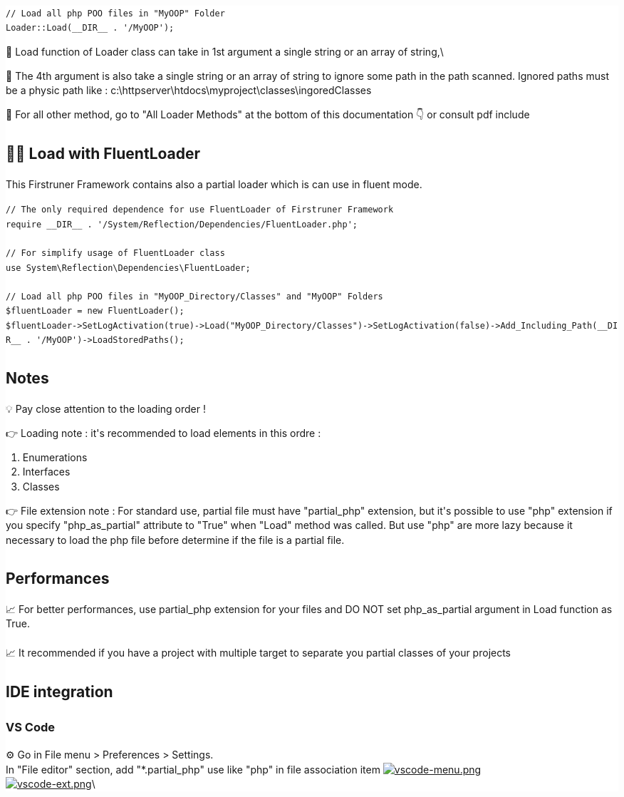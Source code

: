     // Load all php POO files in "MyOOP" Folder
    Loader::Load(__DIR__ . '/MyOOP');

🔰 Load function of Loader class can take in 1st argument a single string or an array of string,\

🔰 The 4th argument is also take a single string or an array of string to ignore some path in the path scanned. Ignored paths must be a physic path like : c:\httpserver\htdocs\myproject\classes\ingoredClasses

📓 For all other method, go to "All Loader Methods" at the bottom of this documentation 👇 or consult pdf include

## 🧙‍♂️ Load with FluentLoader
This Firstruner Framework contains also a partial loader which is can use in fluent mode.

    // The only required dependence for use FluentLoader of Firstruner Framework
    require __DIR__ . '/System/Reflection/Dependencies/FluentLoader.php';
    
    // For simplify usage of FluentLoader class
    use System\Reflection\Dependencies\FluentLoader;
    
    // Load all php POO files in "MyOOP_Directory/Classes" and "MyOOP" Folders
    $fluentLoader = new FluentLoader();
    $fluentLoader->SetLogActivation(true)->Load("MyOOP_Directory/Classes")->SetLogActivation(false)->Add_Including_Path(__DIR__ . '/MyOOP')->LoadStoredPaths();

## Notes
💡 Pay close attention to the loading order !

👉 Loading note : it's recommended to load elements in this ordre :
 1. Enumerations
 2. Interfaces
 3. Classes

👉 File extension note : For standard use, partial file must have "partial_php" extension, but it's possible to use "php" extension if you specify "php_as_partial" attribute to "True" when "Load" method was called.
But use "php" are more lazy because it necessary to load the php file before determine if the file is a partial file.

## Performances
📈 For better performances, use partial_php extension for your files and DO NOT set php_as_partial argument in Load function as True.\
\
📈 It recommended if you have a project with multiple target to separate you partial classes of your projects

## IDE integration
### VS Code
⚙️ Go in File menu > Preferences > Settings.\
In "File editor" section, add "*.partial_php" use like "php" in file association item
[![vscode-menu.png](https://i.postimg.cc/rybT6yh8/vscode-menu.png)](https://postimg.cc/14p2wShT)\
[![vscode-ext.png](https://i.postimg.cc/MTTC4gVM/vscode-ext.png)](https://postimg.cc/wtC4RfWg)\
